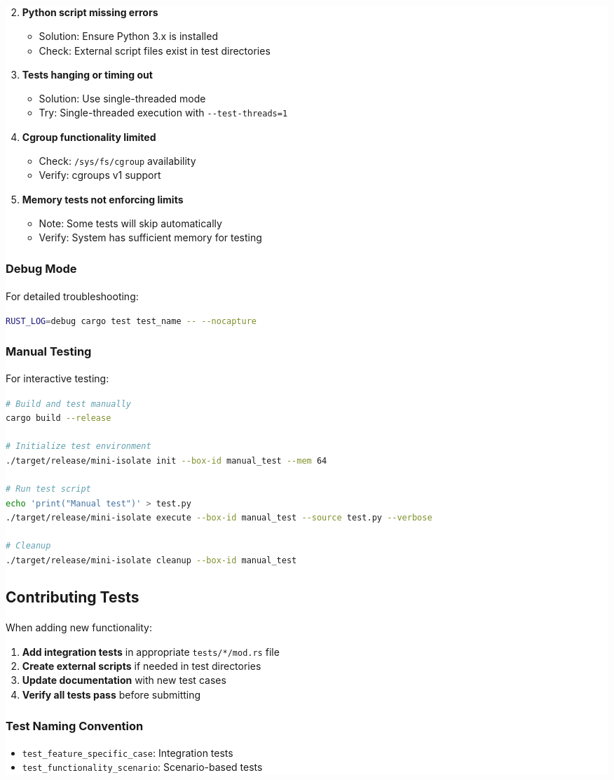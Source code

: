 2. **Python script missing errors**
   - Solution: Ensure Python 3.x is installed
   - Check: External script files exist in test directories

3. **Tests hanging or timing out**
   - Solution: Use single-threaded mode
   - Try: Single-threaded execution with `--test-threads=1`

4. **Cgroup functionality limited**
   - Check: `/sys/fs/cgroup` availability
   - Verify: cgroups v1 support

5. **Memory tests not enforcing limits**
   - Note: Some tests will skip automatically
   - Verify: System has sufficient memory for testing

### Debug Mode

For detailed troubleshooting:
```bash
RUST_LOG=debug cargo test test_name -- --nocapture
```

### Manual Testing

For interactive testing:

```bash
# Build and test manually
cargo build --release

# Initialize test environment
./target/release/mini-isolate init --box-id manual_test --mem 64

# Run test script
echo 'print("Manual test")' > test.py
./target/release/mini-isolate execute --box-id manual_test --source test.py --verbose

# Cleanup
./target/release/mini-isolate cleanup --box-id manual_test
```

## Contributing Tests

When adding new functionality:

1. **Add integration tests** in appropriate `tests/*/mod.rs` file
2. **Create external scripts** if needed in test directories
3. **Update documentation** with new test cases
4. **Verify all tests pass** before submitting

### Test Naming Convention

- `test_feature_specific_case`: Integration tests
- `test_functionality_scenario`: Scenario-based tests
